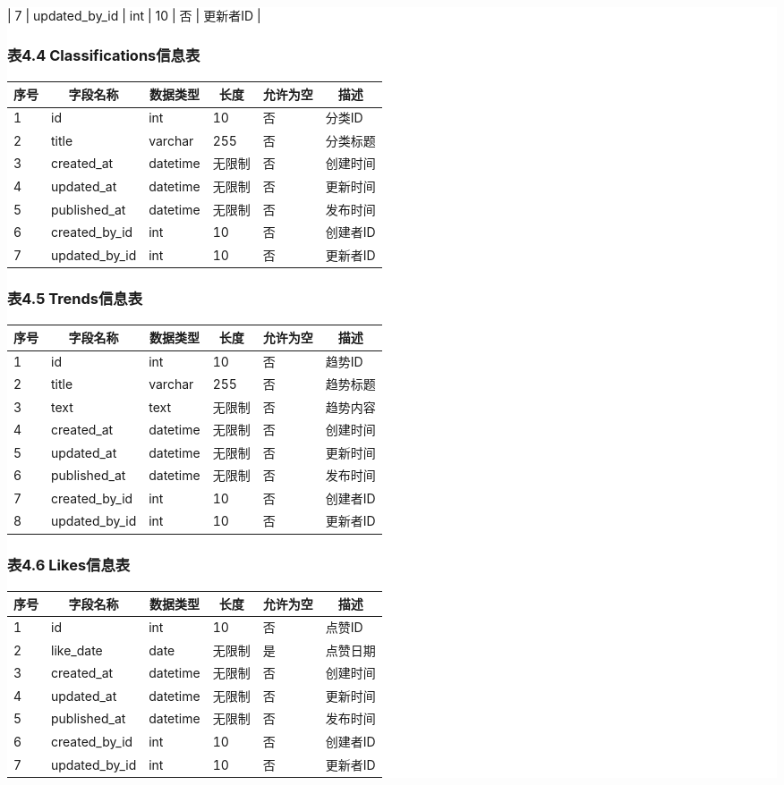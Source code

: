 | 7    | updated_by_id | int | 10   | 否       | 更新者ID |

### 表4.4 Classifications信息表
| 序号 | 字段名称 | 数据类型 | 长度 | 允许为空 | 描述 |
|------|----------|----------|------|----------|------|
| 1    | id       | int      | 10   | 否       | 分类ID |
| 2    | title    | varchar  | 255  | 否       | 分类标题 |
| 3    | created_at | datetime | 无限制 | 否       | 创建时间 |
| 4    | updated_at | datetime | 无限制 | 否       | 更新时间 |
| 5    | published_at | datetime | 无限制 | 否       | 发布时间 |
| 6    | created_by_id | int | 10   | 否       | 创建者ID |
| 7    | updated_by_id | int | 10   | 否       | 更新者ID |

### 表4.5 Trends信息表
| 序号 | 字段名称 | 数据类型 | 长度 | 允许为空 | 描述 |
|------|----------|----------|------|----------|------|
| 1    | id       | int      | 10   | 否       | 趋势ID |
| 2    | title    | varchar  | 255  | 否       | 趋势标题 |
| 3    | text     | text     | 无限制 | 否       | 趋势内容 |
| 4    | created_at | datetime | 无限制 | 否       | 创建时间 |
| 5    | updated_at | datetime | 无限制 | 否       | 更新时间 |
| 6    | published_at | datetime | 无限制 | 否       | 发布时间 |
| 7    | created_by_id | int | 10   | 否       | 创建者ID |
| 8    | updated_by_id | int | 10   | 否       | 更新者ID |

### 表4.6 Likes信息表
| 序号 | 字段名称 | 数据类型 | 长度 | 允许为空 | 描述 |
|------|----------|----------|------|----------|------|
| 1    | id       | int      | 10   | 否       | 点赞ID |
| 2    | like_date | date     | 无限制 | 是       | 点赞日期 |
| 3    | created_at | datetime | 无限制 | 否       | 创建时间 |
| 4    | updated_at | datetime | 无限制 | 否       | 更新时间 |
| 5    | published_at | datetime | 无限制 | 否       | 发布时间 |
| 6    | created_by_id | int | 10   | 否       | 创建者ID |
| 7    | updated_by_id | int | 10   | 否       | 更新者ID |
